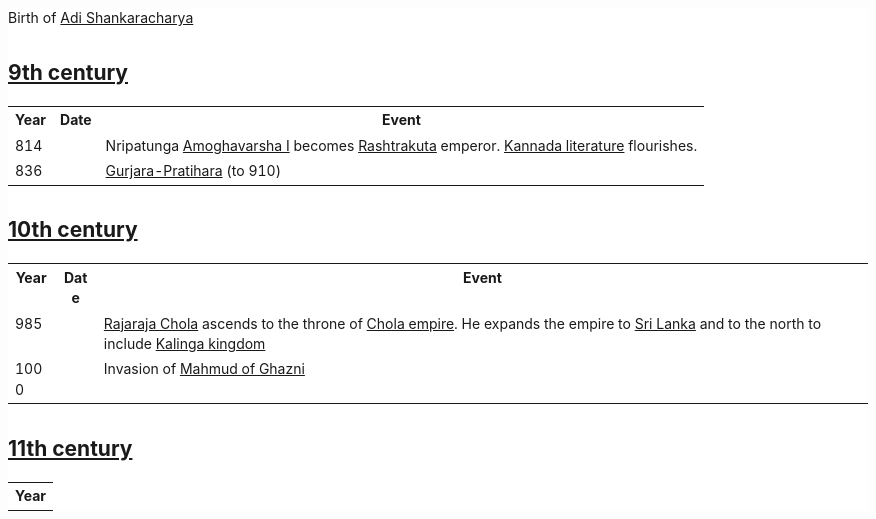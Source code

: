 <td>Birth of&nbsp;<a class="mw-redirect" title="Adi Shankaracharya" href="https://en.wikipedia.org/wiki/Adi_Shankaracharya">Adi Shankaracharya</a></td>
</tr>
</tbody>
</table>
<h2><span id="9th_century" class="mw-headline"><a title="9th century" href="https://en.wikipedia.org/wiki/9th_century">9th century</a></span></h2>
<table class="wikitable">
<tbody>
<tr>
<th>Year</th>
<th>Date</th>
<th>Event</th>
</tr>
<tr>
<td>814</td>
<td>&nbsp;</td>
<td>Nripatunga&nbsp;<a class="mw-redirect" title="Amoghavarsha I" href="https://en.wikipedia.org/wiki/Amoghavarsha_I">Amoghavarsha I</a>&nbsp;becomes&nbsp;<a class="mw-redirect" title="Rashtrakuta" href="https://en.wikipedia.org/wiki/Rashtrakuta">Rashtrakuta</a>&nbsp;emperor.&nbsp;<a title="Kannada literature" href="https://en.wikipedia.org/wiki/Kannada_literature">Kannada literature</a>&nbsp;flourishes.</td>
</tr>
<tr>
<td>836</td>
<td>&nbsp;</td>
<td><a class="mw-redirect" title="Gurjara-Pratihara" href="https://en.wikipedia.org/wiki/Gurjara-Pratihara">Gurjara-Pratihara</a>&nbsp;(to 910)</td>
</tr>
</tbody>
</table>
<h2><span id="10th_century" class="mw-headline"><a title="10th century" href="https://en.wikipedia.org/wiki/10th_century">10th century</a></span></h2>
<table class="wikitable">
<tbody>
<tr>
<th>Year</th>
<th>Date</th>
<th>Event</th>
</tr>
<tr>
<td>985</td>
<td>&nbsp;</td>
<td><a class="mw-redirect" title="Rajaraja Chola" href="https://en.wikipedia.org/wiki/Rajaraja_Chola">Rajaraja Chola</a>&nbsp;ascends to the throne of&nbsp;<a class="mw-redirect" title="Chola empire" href="https://en.wikipedia.org/wiki/Chola_empire">Chola empire</a>. He expands the empire to&nbsp;<a title="Sri Lanka" href="https://en.wikipedia.org/wiki/Sri_Lanka">Sri Lanka</a>&nbsp;and to the north to include&nbsp;<a class="mw-redirect" title="Kalinga (historical kingdom)" href="https://en.wikipedia.org/wiki/Kalinga_(historical_kingdom)">Kalinga kingdom</a></td>
</tr>
<tr>
<td>1000</td>
<td>&nbsp;</td>
<td>Invasion of&nbsp;<a title="Mahmud of Ghazni" href="https://en.wikipedia.org/wiki/Mahmud_of_Ghazni">Mahmud of Ghazni</a></td>
</tr>
</tbody>
</table>
<h2><span id="11th_century" class="mw-headline"><a title="11th century" href="https://en.wikipedia.org/wiki/11th_century">11th century</a>&nbsp;<span id="2nd_millennium"></span></span></h2>
<table class="wikitable">
<tbody>
<tr>
<th>Year</th>